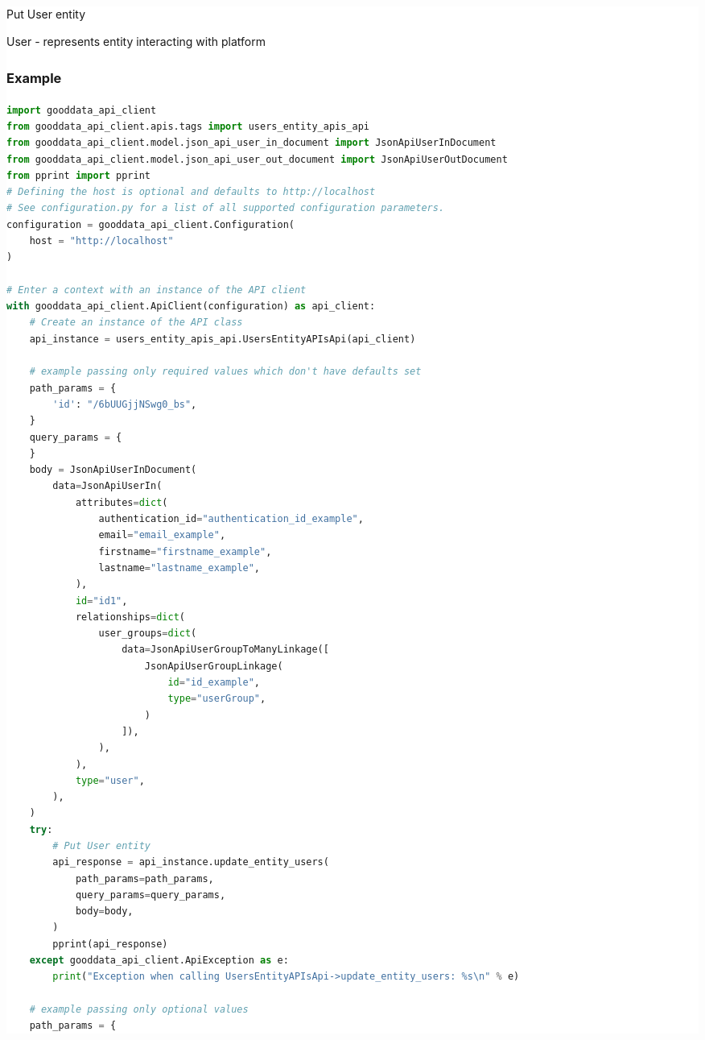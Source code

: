 Put User entity

User - represents entity interacting with platform

### Example

```python
import gooddata_api_client
from gooddata_api_client.apis.tags import users_entity_apis_api
from gooddata_api_client.model.json_api_user_in_document import JsonApiUserInDocument
from gooddata_api_client.model.json_api_user_out_document import JsonApiUserOutDocument
from pprint import pprint
# Defining the host is optional and defaults to http://localhost
# See configuration.py for a list of all supported configuration parameters.
configuration = gooddata_api_client.Configuration(
    host = "http://localhost"
)

# Enter a context with an instance of the API client
with gooddata_api_client.ApiClient(configuration) as api_client:
    # Create an instance of the API class
    api_instance = users_entity_apis_api.UsersEntityAPIsApi(api_client)

    # example passing only required values which don't have defaults set
    path_params = {
        'id': "/6bUUGjjNSwg0_bs",
    }
    query_params = {
    }
    body = JsonApiUserInDocument(
        data=JsonApiUserIn(
            attributes=dict(
                authentication_id="authentication_id_example",
                email="email_example",
                firstname="firstname_example",
                lastname="lastname_example",
            ),
            id="id1",
            relationships=dict(
                user_groups=dict(
                    data=JsonApiUserGroupToManyLinkage([
                        JsonApiUserGroupLinkage(
                            id="id_example",
                            type="userGroup",
                        )
                    ]),
                ),
            ),
            type="user",
        ),
    )
    try:
        # Put User entity
        api_response = api_instance.update_entity_users(
            path_params=path_params,
            query_params=query_params,
            body=body,
        )
        pprint(api_response)
    except gooddata_api_client.ApiException as e:
        print("Exception when calling UsersEntityAPIsApi->update_entity_users: %s\n" % e)

    # example passing only optional values
    path_params = {
```